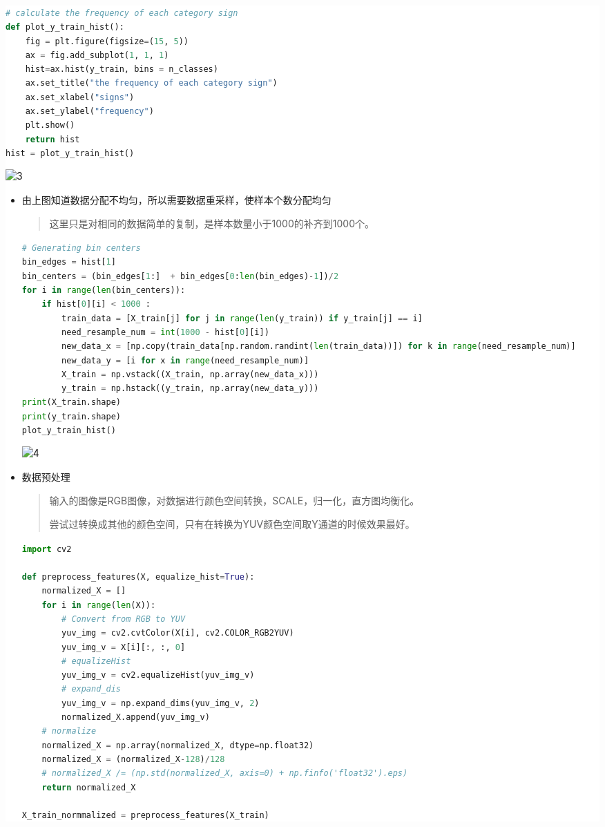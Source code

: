   ```python
  # calculate the frequency of each category sign
  def plot_y_train_hist():
      fig = plt.figure(figsize=(15, 5))
      ax = fig.add_subplot(1, 1, 1)
      hist=ax.hist(y_train, bins = n_classes)
      ax.set_title("the frequency of each category sign")
      ax.set_xlabel("signs")
      ax.set_ylabel("frequency")
      plt.show()
      return hist
  hist = plot_y_train_hist()
  ```

  ![3](/Users/xiaoqiangxie/Desktop/imgs/3.jpg)

* 由上图知道数据分配不均匀，所以需要数据重采样，使样本个数分配均匀

  > 这里只是对相同的数据简单的复制，是样本数量小于1000的补齐到1000个。

  ```python
  # Generating bin centers
  bin_edges = hist[1]
  bin_centers = (bin_edges[1:]  + bin_edges[0:len(bin_edges)-1])/2
  for i in range(len(bin_centers)):
      if hist[0][i] < 1000 :
          train_data = [X_train[j] for j in range(len(y_train)) if y_train[j] == i]
          need_resample_num = int(1000 - hist[0][i])
          new_data_x = [np.copy(train_data[np.random.randint(len(train_data))]) for k in range(need_resample_num)]
          new_data_y = [i for x in range(need_resample_num)]
          X_train = np.vstack((X_train, np.array(new_data_x)))
          y_train = np.hstack((y_train, np.array(new_data_y)))
  print(X_train.shape)
  print(y_train.shape)
  plot_y_train_hist()
  ```

  ![4](/Users/xiaoqiangxie/Desktop/imgs/4.jpg)

* 数据预处理

  > 输入的图像是RGB图像，对数据进行颜色空间转换，SCALE，归一化，直方图均衡化。
  >
  > 尝试过转换成其他的颜色空间，只有在转换为YUV颜色空间取Y通道的时候效果最好。

  ```python
  import cv2

  def preprocess_features(X, equalize_hist=True):
      normalized_X = []
      for i in range(len(X)):
          # Convert from RGB to YUV
          yuv_img = cv2.cvtColor(X[i], cv2.COLOR_RGB2YUV)
          yuv_img_v = X[i][:, :, 0]
          # equalizeHist
          yuv_img_v = cv2.equalizeHist(yuv_img_v)
          # expand_dis
          yuv_img_v = np.expand_dims(yuv_img_v, 2)
          normalized_X.append(yuv_img_v)
      # normalize
      normalized_X = np.array(normalized_X, dtype=np.float32)
      normalized_X = (normalized_X-128)/128
      # normalized_X /= (np.std(normalized_X, axis=0) + np.finfo('float32').eps)
      return normalized_X

  X_train_normmalized = preprocess_features(X_train)
  ```